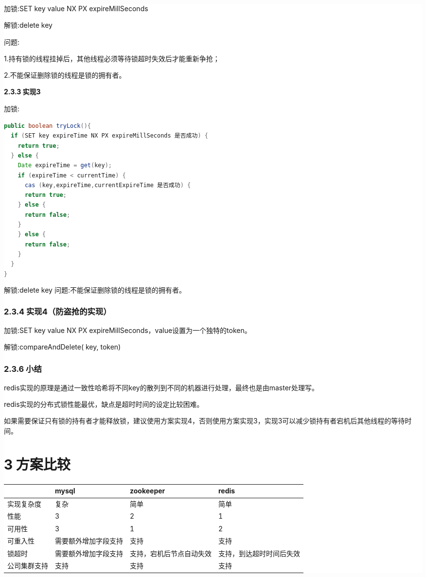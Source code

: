 加锁:SET key value NX PX expireMillSeconds

解锁:delete key

问题:

1.持有锁的线程挂掉后，其他线程必须等待锁超时失效后才能重新争抢；

2.不能保证删除锁的线程是锁的拥有者。

**2.3.3 实现3**

加锁:

```java
public boolean tryLock(){
  if (SET key expireTime NX PX expireMillSeconds 是否成功) {
    return true;
  } else {
    Date expireTime = get(key);
    if (expireTime < currentTime) {
      cas (key,expireTime,currentExpireTime 是否成功) {
      return true;
    } else {
      return false;
    }
    } else {
      return false;
    }
  }
}
```
解锁:delete key
问题:不能保证删除锁的线程是锁的拥有者。

### **2.3.4 实现4（防盗抢的实现）**

加锁:SET key value NX PX expireMillSeconds，value设置为一个独特的token。

解锁:compareAndDelete( key, token)

### **2.3.6 小结**

redis实现的原理是通过一致性哈希将不同key的散列到不同的机器进行处理，最终也是由master处理写。

redis实现的分布式锁性能最优，缺点是超时时间的设定比较困难。

如果需要保证只有锁的持有者才能释放锁，建议使用方案实现4，否则使用方案实现3，实现3可以减少锁持有者宕机后其他线程的等待时间。

# **3 方案比较**

|    |mysql|zookeeper|redis|
|:----|:----|:----|:----|
|实现复杂度|复杂|简单|简单|
|性能|3|2|1|
|可用性|3|1|2|
|可重入性|需要额外增加字段支持|支持|支持|
|锁超时|需要额外增加字段支持|支持，宕机后节点自动失效|支持，到达超时时间后失效|
|公司集群支持|支持|支持|支持|
